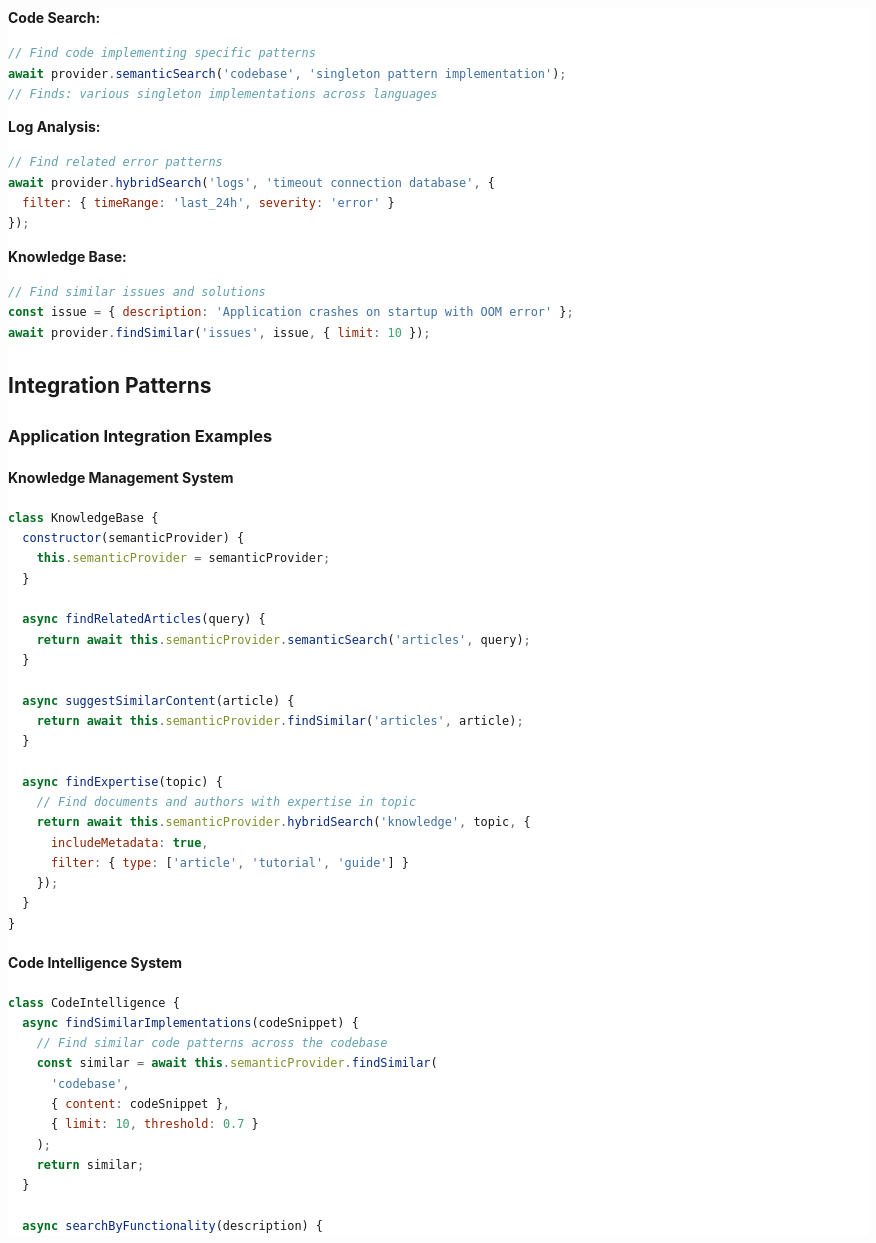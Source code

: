 **Code Search:**
```javascript
// Find code implementing specific patterns
await provider.semanticSearch('codebase', 'singleton pattern implementation');
// Finds: various singleton implementations across languages
```

**Log Analysis:**
```javascript
// Find related error patterns
await provider.hybridSearch('logs', 'timeout connection database', {
  filter: { timeRange: 'last_24h', severity: 'error' }
});
```

**Knowledge Base:**
```javascript
// Find similar issues and solutions
const issue = { description: 'Application crashes on startup with OOM error' };
await provider.findSimilar('issues', issue, { limit: 10 });
```

## Integration Patterns

### Application Integration Examples

#### Knowledge Management System
```javascript
class KnowledgeBase {
  constructor(semanticProvider) {
    this.semanticProvider = semanticProvider;
  }
  
  async findRelatedArticles(query) {
    return await this.semanticProvider.semanticSearch('articles', query);
  }
  
  async suggestSimilarContent(article) {
    return await this.semanticProvider.findSimilar('articles', article);
  }
  
  async findExpertise(topic) {
    // Find documents and authors with expertise in topic
    return await this.semanticProvider.hybridSearch('knowledge', topic, {
      includeMetadata: true,
      filter: { type: ['article', 'tutorial', 'guide'] }
    });
  }
}
```

#### Code Intelligence System
```javascript
class CodeIntelligence {
  async findSimilarImplementations(codeSnippet) {
    // Find similar code patterns across the codebase
    const similar = await this.semanticProvider.findSimilar(
      'codebase',
      { content: codeSnippet },
      { limit: 10, threshold: 0.7 }
    );
    return similar;
  }
  
  async searchByFunctionality(description) {
```
